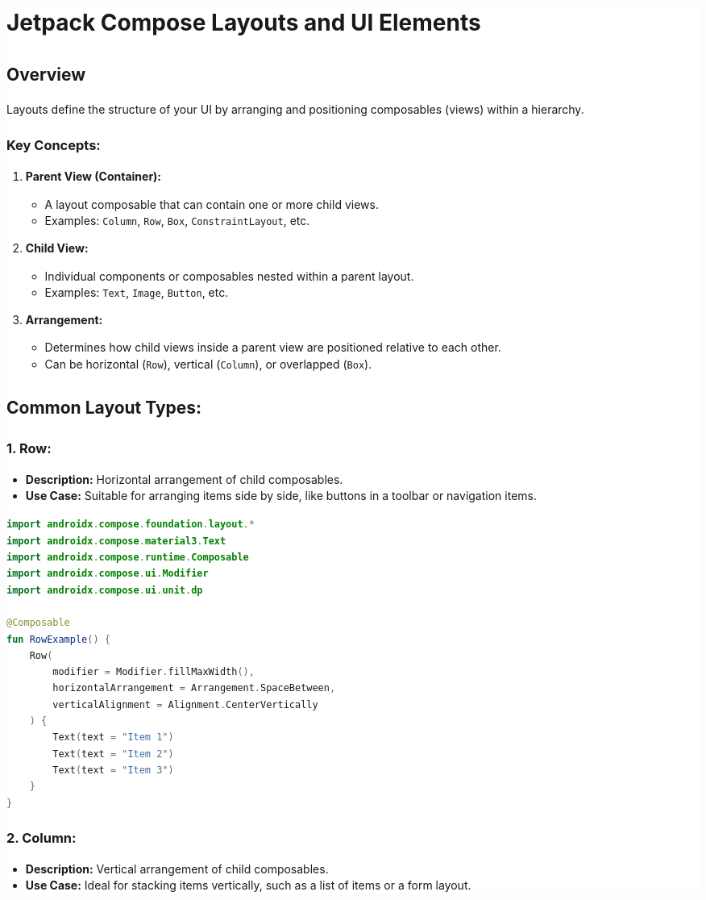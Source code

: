 # Jetpack Compose Layouts and UI Elements

## Overview

Layouts define the structure of your UI by arranging and positioning composables (views) within a hierarchy.

### Key Concepts:

1. **Parent View (Container):**
    - A layout composable that can contain one or more child views.
    - Examples: `Column`, `Row`, `Box`, `ConstraintLayout`, etc.

2. **Child View:**
    - Individual components or composables nested within a parent layout.
    - Examples: `Text`, `Image`, `Button`, etc.

3. **Arrangement:**
    - Determines how child views inside a parent view are positioned relative to each other.
    - Can be horizontal (`Row`), vertical (`Column`), or overlapped (`Box`).

## Common Layout Types:

### 1. **Row:**
- **Description:** Horizontal arrangement of child composables.
- **Use Case:** Suitable for arranging items side by side, like buttons in a toolbar or navigation items.

```kotlin
import androidx.compose.foundation.layout.*
import androidx.compose.material3.Text
import androidx.compose.runtime.Composable
import androidx.compose.ui.Modifier
import androidx.compose.ui.unit.dp

@Composable
fun RowExample() {
    Row(
        modifier = Modifier.fillMaxWidth(),
        horizontalArrangement = Arrangement.SpaceBetween,
        verticalAlignment = Alignment.CenterVertically
    ) {
        Text(text = "Item 1")
        Text(text = "Item 2")
        Text(text = "Item 3")
    }
}
```

### 2. **Column:**
- **Description:** Vertical arrangement of child composables.
- **Use Case:** Ideal for stacking items vertically, such as a list of items or a form layout.
